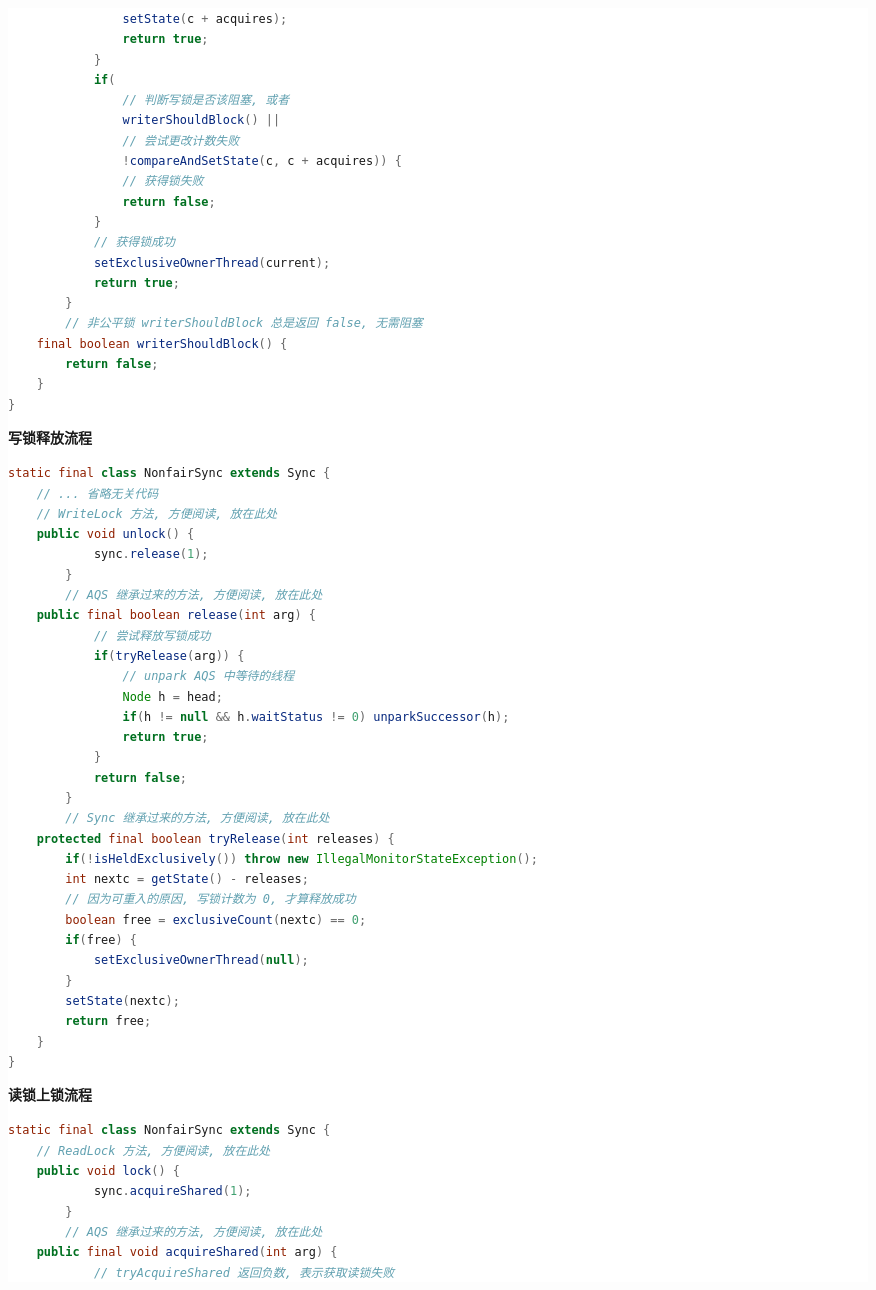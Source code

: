 ```java
                setState(c + acquires);
                return true;
            }
            if(
                // 判断写锁是否该阻塞, 或者
                writerShouldBlock() ||
                // 尝试更改计数失败
                !compareAndSetState(c, c + acquires)) {
                // 获得锁失败
                return false;
            }
            // 获得锁成功
            setExclusiveOwnerThread(current);
            return true;
        }
        // 非公平锁 writerShouldBlock 总是返回 false, 无需阻塞
    final boolean writerShouldBlock() {
        return false;
    }
}
```
**写锁释放流程**
```java
static final class NonfairSync extends Sync {
    // ... 省略无关代码
    // WriteLock 方法, 方便阅读, 放在此处
    public void unlock() {
            sync.release(1);
        }
        // AQS 继承过来的方法, 方便阅读, 放在此处
    public final boolean release(int arg) {
            // 尝试释放写锁成功
            if(tryRelease(arg)) {
                // unpark AQS 中等待的线程
                Node h = head;
                if(h != null && h.waitStatus != 0) unparkSuccessor(h);
                return true;
            }
            return false;
        }
        // Sync 继承过来的方法, 方便阅读, 放在此处
    protected final boolean tryRelease(int releases) {
        if(!isHeldExclusively()) throw new IllegalMonitorStateException();
        int nextc = getState() - releases;
        // 因为可重入的原因, 写锁计数为 0, 才算释放成功
        boolean free = exclusiveCount(nextc) == 0;
        if(free) {
            setExclusiveOwnerThread(null);
        }
        setState(nextc);
        return free;
    }
}
```
**读锁上锁流程**
```java
static final class NonfairSync extends Sync {
    // ReadLock 方法, 方便阅读, 放在此处
    public void lock() {
            sync.acquireShared(1);
        }
        // AQS 继承过来的方法, 方便阅读, 放在此处
    public final void acquireShared(int arg) {
            // tryAcquireShared 返回负数, 表示获取读锁失败
```